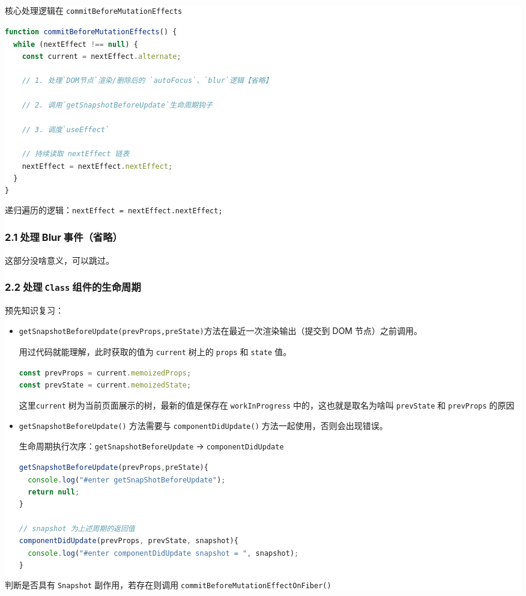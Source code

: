 核心处理逻辑在 `commitBeforeMutationEffects`

```typescript
function commitBeforeMutationEffects() {
  while (nextEffect !== null) {
    const current = nextEffect.alternate;

    // 1. 处理`DOM节点`渲染/删除后的 `autoFocus`、`blur`逻辑【省略】

    // 2. 调用`getSnapshotBeforeUpdate`生命周期钩子

    // 3. 调度`useEffect`

    // 持续读取 nextEffect 链表
    nextEffect = nextEffect.nextEffect;
  }
}
```

递归遍历的逻辑：`nextEffect = nextEffect.nextEffect;`

### 2.1 处理 Blur 事件（省略）

这部分没啥意义，可以跳过。

### 2.2 处理 `Class` 组件的生命周期

预先知识复习：

- `getSnapshotBeforeUpdate(prevProps,preState)`方法在最近一次渲染输出（提交到 DOM 节点）之前调用。

  用过代码就能理解，此时获取的值为 `current` 树上的 `props` 和 `state` 值。

  ```typescript
  const prevProps = current.memoizedProps;
  const prevState = current.memoizedState;
  ```

  这里`current` 树为当前页面展示的树，最新的值是保存在 `workInProgress` 中的，这也就是取名为啥叫 `prevState` 和 `prevProps` 的原因

- `getSnapshotBeforeUpdate()` 方法需要与 `componentDidUpdate()` 方法一起使用，否则会出现错误。

  生命周期执行次序：`getSnapshotBeforeUpdate` → `componentDidUpdate`

  ```typescript
  getSnapshotBeforeUpdate(prevProps,preState){
    console.log("#enter getSnapShotBeforeUpdate");
    return null;
  }
  
  // snapshot 为上述周期的返回值
  componentDidUpdate(prevProps, prevState, snapshot){
    console.log("#enter componentDidUpdate snapshot = ", snapshot);
  }
  ```

判断是否具有 `Snapshot` 副作用，若存在则调用 `commitBeforeMutationEffectOnFiber()`
